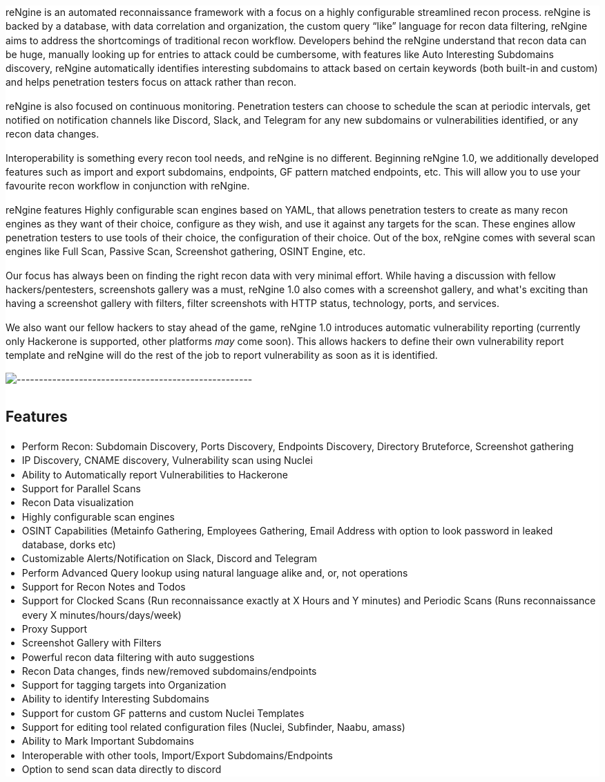 reNgine is an automated reconnaissance framework with a focus on a highly configurable streamlined recon process. reNgine is backed by a database, with data correlation and organization, the custom query “like” language for recon data filtering, reNgine aims to address the shortcomings of traditional recon workflow. Developers behind the reNgine understand that recon data can be huge, manually looking up for entries to attack could be cumbersome, with features like Auto Interesting Subdomains discovery, reNgine automatically identifies interesting subdomains to attack based on certain keywords (both built-in and custom) and helps penetration testers focus on attack rather than recon.

reNgine is also focused on continuous monitoring. Penetration testers can choose to schedule the scan at periodic intervals, get notified on notification channels like Discord, Slack, and Telegram for any new subdomains or vulnerabilities identified, or any recon data changes.

Interoperability is something every recon tool needs, and reNgine is no different. Beginning reNgine 1.0, we additionally developed features such as import and export subdomains, endpoints, GF pattern matched endpoints, etc. This will allow you to use your favourite recon workflow in conjunction with reNgine.

reNgine features Highly configurable scan engines based on YAML, that allows penetration testers to create as many recon engines as they want of their choice, configure as they wish, and use it against any targets for the scan. These engines allow penetration testers to use tools of their choice, the configuration of their choice. Out of the box, reNgine comes with several scan engines like Full Scan, Passive Scan, Screenshot gathering, OSINT Engine, etc.

Our focus has always been on finding the right recon data with very minimal effort. While having a discussion with fellow hackers/pentesters, screenshots gallery was a must, reNgine 1.0 also comes with a screenshot gallery, and what's exciting than having a screenshot gallery with filters, filter screenshots with HTTP status, technology, ports, and services.

We also want our fellow hackers to stay ahead of the game, reNgine 1.0 introduces automatic vulnerability reporting (currently only Hackerone is supported, other platforms *may* come soon). This allows hackers to define their own vulnerability report template and reNgine will do the rest of the job to report vulnerability as soon as it is identified.

![-----------------------------------------------------](https://raw.githubusercontent.com/andreasbm/readme/master/assets/lines/aqua.png)

## Features

- Perform Recon: Subdomain Discovery, Ports Discovery, Endpoints Discovery, Directory Bruteforce, Screenshot gathering
- IP Discovery, CNAME discovery, Vulnerability scan using Nuclei
- Ability to Automatically report Vulnerabilities to Hackerone
- Support for Parallel Scans
- Recon Data visualization
- Highly configurable scan engines
- OSINT Capabilities (Metainfo Gathering, Employees Gathering, Email Address with option to look password in leaked database, dorks etc)
- Customizable Alerts/Notification on Slack, Discord and Telegram
- Perform Advanced Query lookup using natural language alike and, or, not operations
- Support for Recon Notes and Todos
- Support for Clocked Scans (Run reconnaissance exactly at X Hours and Y minutes) and Periodic Scans (Runs reconnaissance every X minutes/hours/days/week)
- Proxy Support
- Screenshot Gallery with Filters
- Powerful recon data filtering with auto suggestions
- Recon Data changes, finds new/removed subdomains/endpoints
- Support for tagging targets into Organization
- Ability to identify Interesting Subdomains
- Support for custom GF patterns and custom Nuclei Templates
- Support for editing tool related configuration files (Nuclei, Subfinder, Naabu, amass)
- Ability to Mark Important Subdomains
- Interoperable with other tools, Import/Export Subdomains/Endpoints
- Option to send scan data directly to discord

